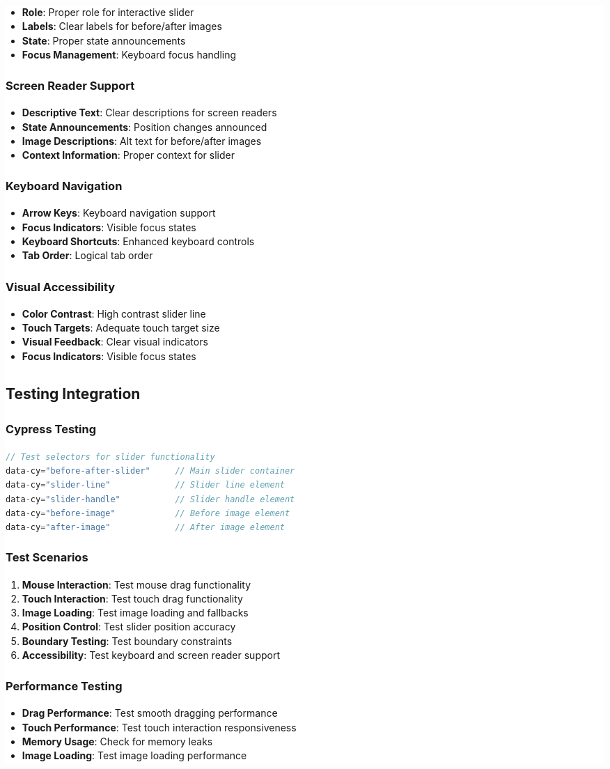 - **Role**: Proper role for interactive slider
- **Labels**: Clear labels for before/after images
- **State**: Proper state announcements
- **Focus Management**: Keyboard focus handling

### Screen Reader Support

- **Descriptive Text**: Clear descriptions for screen readers
- **State Announcements**: Position changes announced
- **Image Descriptions**: Alt text for before/after images
- **Context Information**: Proper context for slider

### Keyboard Navigation

- **Arrow Keys**: Keyboard navigation support
- **Focus Indicators**: Visible focus states
- **Keyboard Shortcuts**: Enhanced keyboard controls
- **Tab Order**: Logical tab order

### Visual Accessibility

- **Color Contrast**: High contrast slider line
- **Touch Targets**: Adequate touch target size
- **Visual Feedback**: Clear visual indicators
- **Focus Indicators**: Visible focus states

## Testing Integration

### Cypress Testing

```typescript
// Test selectors for slider functionality
data-cy="before-after-slider"     // Main slider container
data-cy="slider-line"             // Slider line element
data-cy="slider-handle"           // Slider handle element
data-cy="before-image"            // Before image element
data-cy="after-image"             // After image element
```

### Test Scenarios

1. **Mouse Interaction**: Test mouse drag functionality
2. **Touch Interaction**: Test touch drag functionality
3. **Image Loading**: Test image loading and fallbacks
4. **Position Control**: Test slider position accuracy
5. **Boundary Testing**: Test boundary constraints
6. **Accessibility**: Test keyboard and screen reader support

### Performance Testing

- **Drag Performance**: Test smooth dragging performance
- **Touch Performance**: Test touch interaction responsiveness
- **Memory Usage**: Check for memory leaks
- **Image Loading**: Test image loading performance
